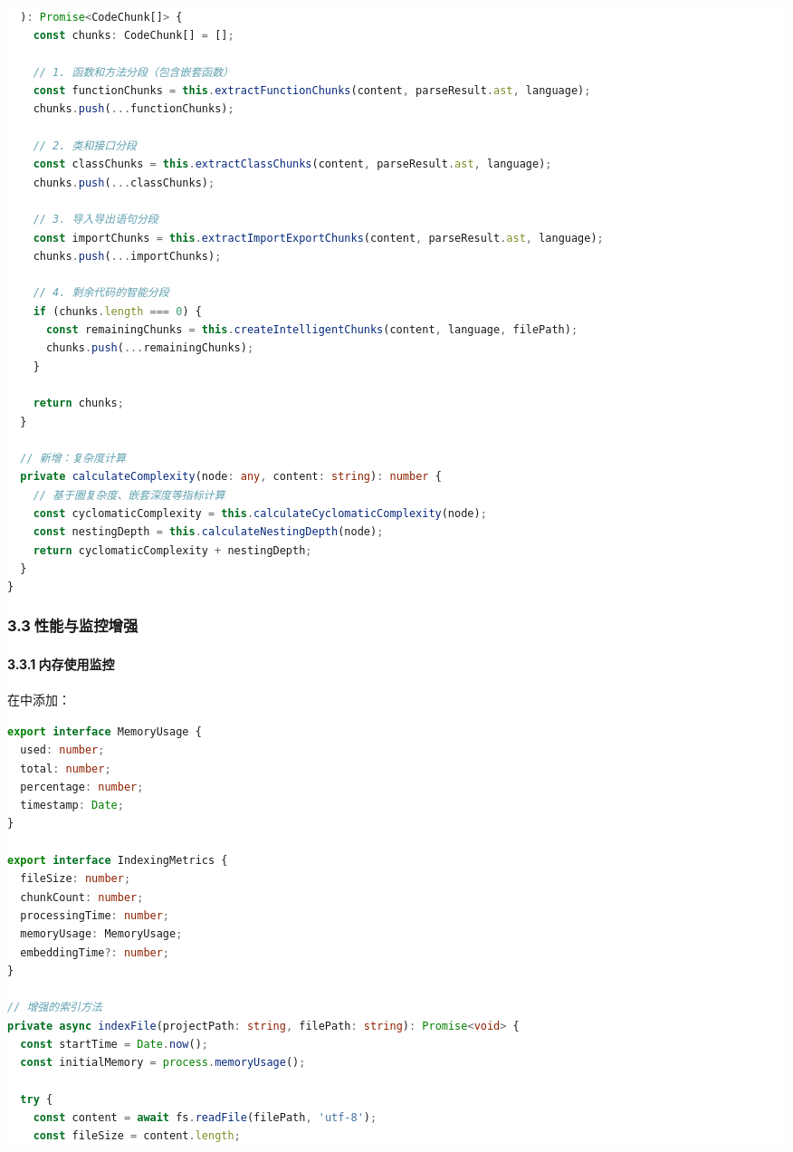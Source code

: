 ```typescript
  ): Promise<CodeChunk[]> {
    const chunks: CodeChunk[] = [];
    
    // 1. 函数和方法分段（包含嵌套函数）
    const functionChunks = this.extractFunctionChunks(content, parseResult.ast, language);
    chunks.push(...functionChunks);
    
    // 2. 类和接口分段
    const classChunks = this.extractClassChunks(content, parseResult.ast, language);
    chunks.push(...classChunks);
    
    // 3. 导入导出语句分段
    const importChunks = this.extractImportExportChunks(content, parseResult.ast, language);
    chunks.push(...importChunks);
    
    // 4. 剩余代码的智能分段
    if (chunks.length === 0) {
      const remainingChunks = this.createIntelligentChunks(content, language, filePath);
      chunks.push(...remainingChunks);
    }
    
    return chunks;
  }
  
  // 新增：复杂度计算
  private calculateComplexity(node: any, content: string): number {
    // 基于圈复杂度、嵌套深度等指标计算
    const cyclomaticComplexity = this.calculateCyclomaticComplexity(node);
    const nestingDepth = this.calculateNestingDepth(node);
    return cyclomaticComplexity + nestingDepth;
  }
}
```

### 3.3 性能与监控增强

#### 3.3.1 内存使用监控

在<mcfile name="IndexSyncService.ts" path="src/service/index/IndexSyncService.ts"></mcfile>中添加：

```typescript
export interface MemoryUsage {
  used: number;
  total: number;
  percentage: number;
  timestamp: Date;
}

export interface IndexingMetrics {
  fileSize: number;
  chunkCount: number;
  processingTime: number;
  memoryUsage: MemoryUsage;
  embeddingTime?: number;
}

// 增强的索引方法
private async indexFile(projectPath: string, filePath: string): Promise<void> {
  const startTime = Date.now();
  const initialMemory = process.memoryUsage();
  
  try {
    const content = await fs.readFile(filePath, 'utf-8');
    const fileSize = content.length;
```